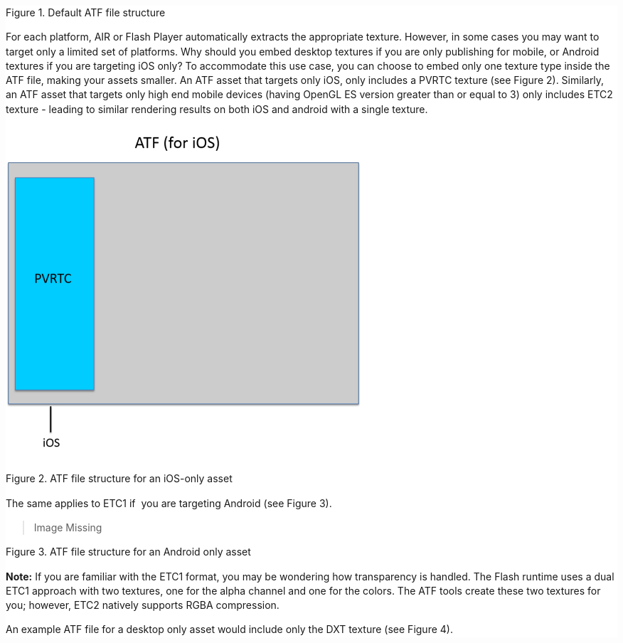 Figure 1. Default ATF file structure

For each platform, AIR or Flash Player automatically extracts the appropriate
texture. However, in some cases you may want to target only a limited set of
platforms. Why should you embed desktop textures if you are only publishing for
mobile, or Android textures if you are targeting iOS only? To accommodate this
use case, you can choose to embed only one texture type inside the ATF file,
making your assets smaller. An ATF asset that targets only iOS, only includes a
PVRTC texture (see Figure 2). Similarly, an ATF asset that targets only high end
mobile devices (having OpenGL ES version greater than or equal to 3) only
includes ETC2 texture - leading to similar rendering results on both iOS and
android with a single texture.

![Figure 2. ATF file structure for an iOS-only asset](./introducing-compressed-textures/1434364458256.png)

Figure 2. ATF file structure for an iOS-only asset

The same applies to ETC1 if  you are targeting Android (see Figure 3).

> Image Missing



Figure 3. ATF file structure for an Android only asset

**Note:** If you are familiar with the ETC1 format, you may be wondering how
transparency is handled. The Flash runtime uses a dual ETC1 approach with two
textures, one for the alpha channel and one for the colors. The ATF tools create
these two textures for you; however, ETC2 natively supports RGBA compression.

An example ATF file for a desktop only asset would include only the DXT texture
(see Figure 4).
